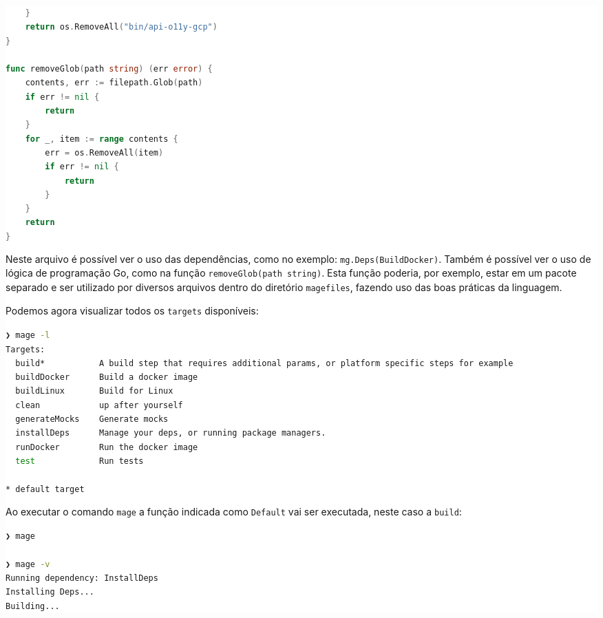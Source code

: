 ```go
	}
	return os.RemoveAll("bin/api-o11y-gcp")
}

func removeGlob(path string) (err error) {
	contents, err := filepath.Glob(path)
	if err != nil {
		return
	}
	for _, item := range contents {
		err = os.RemoveAll(item)
		if err != nil {
			return
		}
	}
	return
}
```

Neste arquivo é possível ver o uso das dependências, como no exemplo: `mg.Deps(BuildDocker)`. Também é possível ver o uso de lógica de programação Go, como na função `removeGlob(path string)`. Esta função poderia, por exemplo, estar em um pacote separado e ser utilizado por diversos arquivos dentro do diretório `magefiles`, fazendo uso das boas práticas da linguagem.

Podemos agora visualizar todos os `targets` disponíveis: 

```bash
❯ mage -l
Targets:
  build*           A build step that requires additional params, or platform specific steps for example
  buildDocker      Build a docker image
  buildLinux       Build for Linux
  clean            up after yourself
  generateMocks    Generate mocks
  installDeps      Manage your deps, or running package managers.
  runDocker        Run the docker image
  test             Run tests

* default target
```

Ao executar o comando `mage` a função indicada como `Default` vai ser executada, neste caso a `build`:

```bash
❯ mage

❯ mage -v
Running dependency: InstallDeps
Installing Deps...
Building...
```
